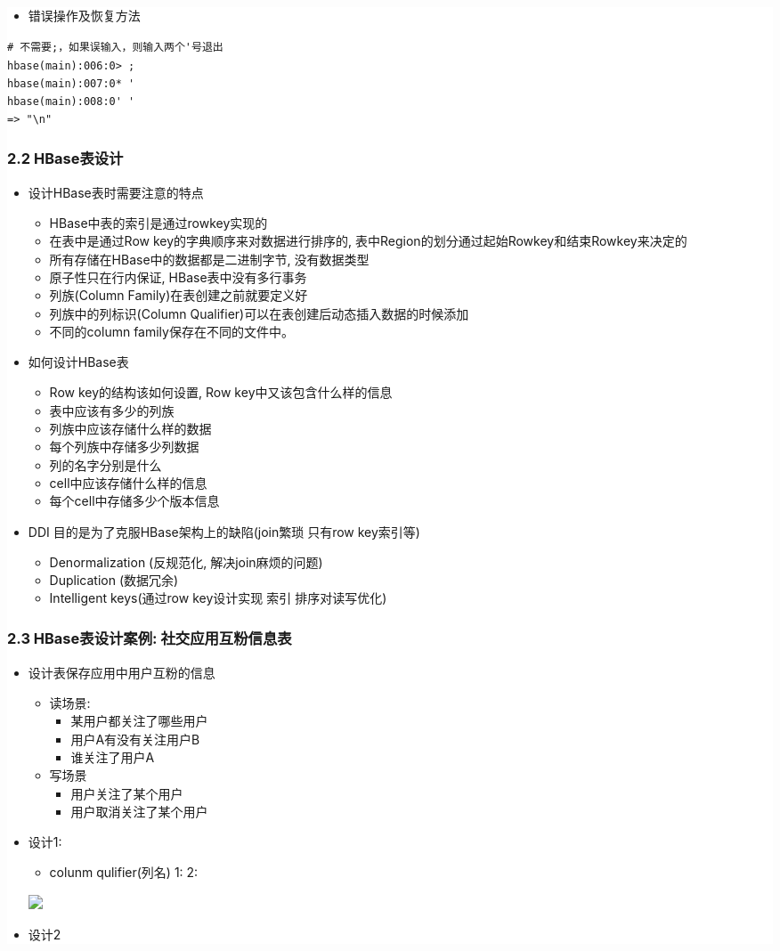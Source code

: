 * 错误操作及恢复方法

```shell
# 不需要;，如果误输入，则输入两个'号退出
hbase(main):006:0> ;
hbase(main):007:0* '
hbase(main):008:0' '
=> "\n"
```



### 2.2 HBase表设计

- 设计HBase表时需要注意的特点
  - HBase中表的索引是通过rowkey实现的
  - 在表中是通过Row key的字典顺序来对数据进行排序的, 表中Region的划分通过起始Rowkey和结束Rowkey来决定的
  - 所有存储在HBase中的数据都是二进制字节, 没有数据类型
  - 原子性只在行内保证, HBase表中没有多行事务
  - 列族(Column Family)在表创建之前就要定义好
  - 列族中的列标识(Column Qualifier)可以在表创建后动态插入数据的时候添加
  - 不同的column family保存在不同的文件中。

- 如何设计HBase表
  - Row key的结构该如何设置, Row key中又该包含什么样的信息
  - 表中应该有多少的列族
  - 列族中应该存储什么样的数据
  - 每个列族中存储多少列数据
  - 列的名字分别是什么
  - cell中应该存储什么样的信息
  - 每个cell中存储多少个版本信息
- DDI  目的是为了克服HBase架构上的缺陷(join繁琐 只有row key索引等)
  - Denormalization (反规范化, 解决join麻烦的问题)
  - Duplication (数据冗余)
  - Intelligent keys(通过row key设计实现 索引 排序对读写优化) 

### 2.3 HBase表设计案例: 社交应用互粉信息表

- 设计表保存应用中用户互粉的信息

  - 读场景:
    - 某用户都关注了哪些用户
    - 用户A有没有关注用户B
    - 谁关注了用户A
  - 写场景
    - 用户关注了某个用户
    - 用户取消关注了某个用户

- 设计1:

  - colunm qulifier(列名)  1:  2:

  ![](/img/table1.png)

- 设计2

